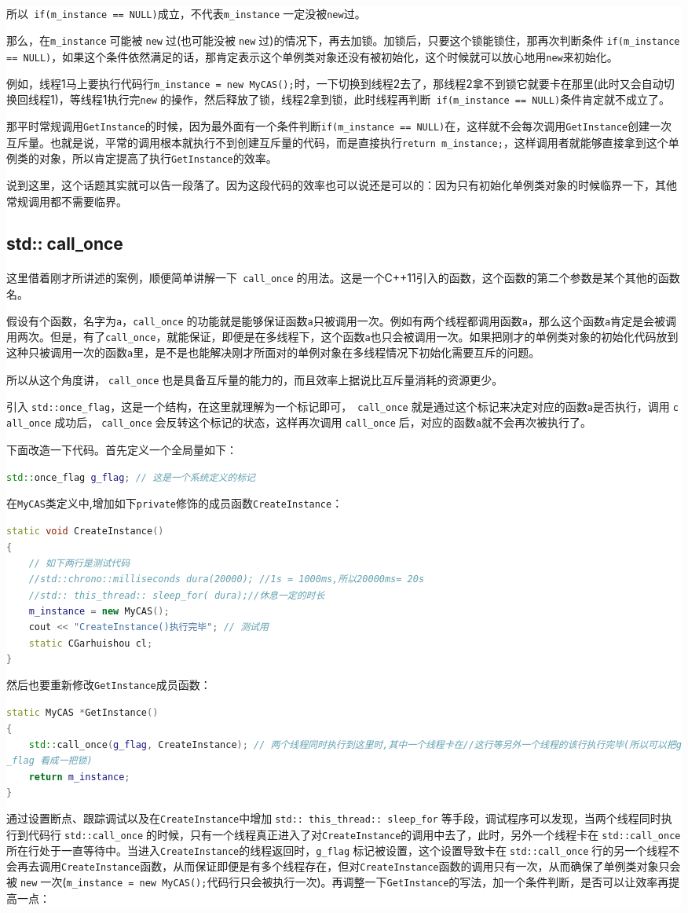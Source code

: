 所以` if(m_instance == NULL)`成立，不代表`m_instance` 一定没被`new`过。

那么，在`m_instance` 可能被 `new` 过(也可能没被 `new` 过)的情况下，再去加锁。加锁后，只要这个锁能锁住，那再次判断条件 `if(m_instance == NULL)`，如果这个条件依然满足的话，那肯定表示这个单例类对象还没有被初始化，这个时候就可以放心地用`new`来初始化。

例如，线程1马上要执行代码行`m_instance = new MyCAS();`时，一下切换到线程2去了，那线程2拿不到锁它就要卡在那里(此时又会自动切换回线程1)，等线程1执行完`new` 的操作，然后释放了锁，线程2拿到锁，此时线程再判断` if(m_instance == NULL)`条件肯定就不成立了。

那平时常规调用`GetInstance`的时候，因为最外面有一个条件判断`if(m_instance == NULL)`在，这样就不会每次调用`GetInstance`创建一次互斥量。也就是说，平常的调用根本就执行不到创建互斥量的代码，而是直接执行`return m_instance;`，这样调用者就能够直接拿到这个单例类的对象，所以肯定提高了执行`GetInstance`的效率。

说到这里，这个话题其实就可以告一段落了。因为这段代码的效率也可以说还是可以的：因为只有初始化单例类对象的时候临界一下，其他常规调用都不需要临界。

## std:: call_once

这里借着刚才所讲述的案例，顺便简单讲解一下` call_once` 的用法。这是一个C++11引入的函数，这个函数的第二个参数是某个其他的函数名。

假设有个函数，名字为`a`，`call_once` 的功能就是能够保证函数`a`只被调用一次。例如有两个线程都调用函数`a`，那么这个函数`a`肯定是会被调用两次。但是，有了`call_once`，就能保证，即便是在多线程下，这个函数`a`也只会被调用一次。如果把刚才的单例类对象的初始化代码放到这种只被调用一次的函数`a`里，是不是也能解决刚才所面对的单例对象在多线程情况下初始化需要互斥的问题。

所以从这个角度讲， `call_once` 也是具备互斥量的能力的，而且效率上据说比互斥量消耗的资源更少。

引入 `std::once_flag`，这是一个结构，在这里就理解为一个标记即可，` call_once` 就是通过这个标记来决定对应的函数`a`是否执行，调用 `call_once` 成功后， `call_once` 会反转这个标记的状态，这样再次调用 `call_once` 后，对应的函数`a`就不会再次被执行了。

下面改造一下代码。首先定义一个全局量如下：

```c++
std::once_flag g_flag; // 这是一个系统定义的标记
```

在`MyCAS`类定义中,增加如下`private`修饰的成员函数`CreateInstance`：

```c++
static void CreateInstance()
{
    // 如下两行是测试代码
    //std::chrono::milliseconds dura(20000); //1s = 1000ms,所以20000ms= 20s
    //std:: this_thread:: sleep_for( dura);//休息一定的时长
    m_instance = new MyCAS();
    cout << "CreateInstance()执行完毕"; // 测试用
    static CGarhuishou cl;
}
```

然后也要重新修改`GetInstance`成员函数：

```c++
static MyCAS *GetInstance()
{
    std::call_once(g_flag, CreateInstance); // 两个线程同时执行到这里时,其中一个线程卡在//这行等另外一个线程的该行执行完毕(所以可以把g_flag 看成一把锁)
    return m_instance;
}
```

通过设置断点、跟踪调试以及在`CreateInstance`中增加 `std:: this_thread:: sleep_for` 等手段，调试程序可以发现，当两个线程同时执行到代码行 `std::call_once` 的时候，只有一个线程真正进入了对`CreateInstance`的调用中去了，此时，另外一个线程卡在 `std::call_once`所在行处于一直等待中。当进入`CreateInstance`的线程返回时，`g_flag` 标记被设置，这个设置导致卡在 `std::call_once` 行的另一个线程不会再去调用`CreateInstance`函数，从而保证即便是有多个线程存在，但对`CreateInstance`函数的调用只有一次，从而确保了单例类对象只会被 `new` 一次(`m_instance = new MyCAS();`代码行只会被执行一次)。再调整一下`GetInstance`的写法，加一个条件判断，是否可以让效率再提高一点：
